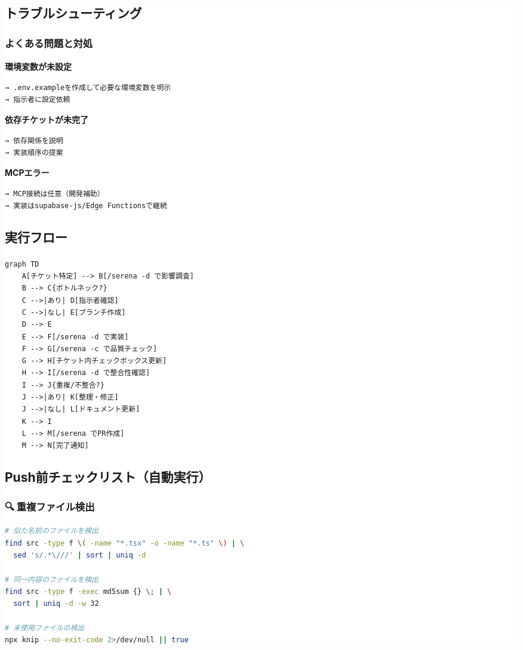 ## トラブルシューティング

### よくある問題と対処

**環境変数が未設定**
```
→ .env.exampleを作成して必要な環境変数を明示
→ 指示者に設定依頼
```

**依存チケットが未完了**
```
→ 依存関係を説明
→ 実装順序の提案
```

**MCPエラー**
```
→ MCP接続は任意（開発補助）
→ 実装はsupabase-js/Edge Functionsで継続
```

## 実行フロー

```mermaid
graph TD
    A[チケット特定] --> B[/serena -d で影響調査]
    B --> C{ボトルネック?}
    C -->|あり| D[指示者確認]
    C -->|なし| E[ブランチ作成]
    D --> E
    E --> F[/serena -d で実装]
    F --> G[/serena -c で品質チェック]
    G --> H[チケット内チェックボックス更新]
    H --> I[/serena -d で整合性確認]
    I --> J{重複/不整合?}
    J -->|あり| K[整理・修正]
    J -->|なし| L[ドキュメント更新]
    K --> I
    L --> M[/serena でPR作成]
    M --> N[完了通知]
```

## Push前チェックリスト（自動実行）

### 🔍 重複ファイル検出
```bash
# 似た名前のファイルを検出
find src -type f \( -name "*.tsx" -o -name "*.ts" \) | \
  sed 's/.*\///' | sort | uniq -d

# 同一内容のファイルを検出
find src -type f -exec md5sum {} \; | \
  sort | uniq -d -w 32

# 未使用ファイルの検出
npx knip --no-exit-code 2>/dev/null || true
```
